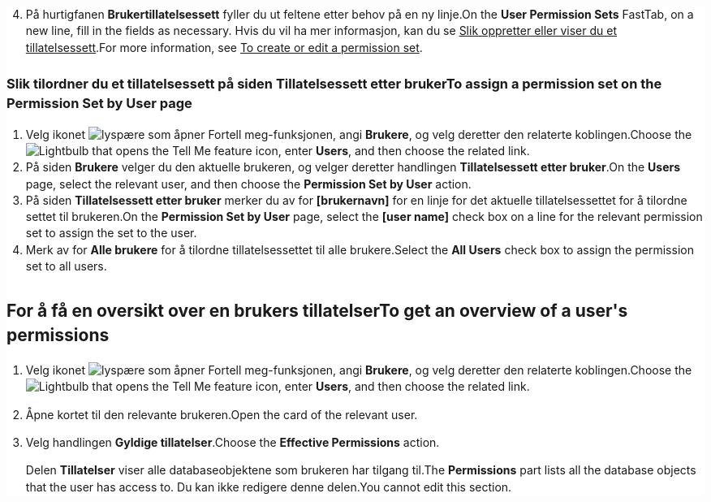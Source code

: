 4. <span data-ttu-id="20958-136">På hurtigfanen **Brukertillatelsessett** fyller du ut feltene etter behov på en ny linje.</span><span class="sxs-lookup"><span data-stu-id="20958-136">On the **User Permission Sets** FastTab, on a new line, fill in the fields as necessary.</span></span> <span data-ttu-id="20958-137">Hvis du vil ha mer informasjon, kan du se [Slik oppretter eller viser du et tillatelsessett](ui-define-granular-permissions.md#to-create-or-modify-a-permission-set).</span><span class="sxs-lookup"><span data-stu-id="20958-137">For more information, see [To create or edit a permission set](ui-define-granular-permissions.md#to-create-or-modify-a-permission-set).</span></span>

### <a name="to-assign-a-permission-set-on-the-permission-set-by-user-page"></a><span data-ttu-id="20958-138">Slik tilordner du et tillatelsessett på siden **Tillatelsessett etter bruker**</span><span class="sxs-lookup"><span data-stu-id="20958-138">To assign a permission set on the **Permission Set by User** page</span></span>  
1. <span data-ttu-id="20958-139">Velg ikonet ![lyspære som åpner Fortell meg-funksjonen](media/ui-search/search_small.png "Fortell hva du vil gjøre"), angi **Brukere**, og velg deretter den relaterte koblingen.</span><span class="sxs-lookup"><span data-stu-id="20958-139">Choose the ![Lightbulb that opens the Tell Me feature](media/ui-search/search_small.png "Tell me what you want to do") icon, enter **Users**, and then choose the related link.</span></span>
2. <span data-ttu-id="20958-140">På siden **Brukere** velger du den aktuelle brukeren, og velger deretter handlingen **Tillatelsessett etter bruker**.</span><span class="sxs-lookup"><span data-stu-id="20958-140">On the **Users** page, select the relevant user, and then choose the **Permission Set by User** action.</span></span>
3. <span data-ttu-id="20958-141">På siden **Tillatelsessett etter bruker** merker du av for **[brukernavn]** for en linje for det aktuelle tillatelsessettet for å tilordne settet til brukeren.</span><span class="sxs-lookup"><span data-stu-id="20958-141">On the **Permission Set by User** page, select the **[user name]** check box on a line for the relevant permission set to assign the set to the user.</span></span>
4. <span data-ttu-id="20958-142">Merk av for **Alle brukere** for å tilordne tillatelsessettet til alle brukere.</span><span class="sxs-lookup"><span data-stu-id="20958-142">Select the **All Users** check box to assign the permission set to all users.</span></span>

## <a name="to-get-an-overview-of-a-users-permissions"></a><span data-ttu-id="20958-143">For å få en oversikt over en brukers tillatelser</span><span class="sxs-lookup"><span data-stu-id="20958-143">To get an overview of a user's permissions</span></span>
1. <span data-ttu-id="20958-144">Velg ikonet ![lyspære som åpner Fortell meg-funksjonen](media/ui-search/search_small.png "Fortell hva du vil gjøre"), angi **Brukere**, og velg deretter den relaterte koblingen.</span><span class="sxs-lookup"><span data-stu-id="20958-144">Choose the ![Lightbulb that opens the Tell Me feature](media/ui-search/search_small.png "Tell me what you want to do") icon, enter **Users**, and then choose the related link.</span></span>
2. <span data-ttu-id="20958-145">Åpne kortet til den relevante brukeren.</span><span class="sxs-lookup"><span data-stu-id="20958-145">Open the card of the relevant user.</span></span>
3. <span data-ttu-id="20958-146">Velg handlingen **Gyldige tillatelser**.</span><span class="sxs-lookup"><span data-stu-id="20958-146">Choose the **Effective Permissions** action.</span></span>

    <span data-ttu-id="20958-147">Delen **Tillatelser** viser alle databaseobjektene som brukeren har tilgang til.</span><span class="sxs-lookup"><span data-stu-id="20958-147">The **Permissions** part lists all the database objects that the user has access to.</span></span> <span data-ttu-id="20958-148">Du kan ikke redigere denne delen.</span><span class="sxs-lookup"><span data-stu-id="20958-148">You cannot edit this section.</span></span>
